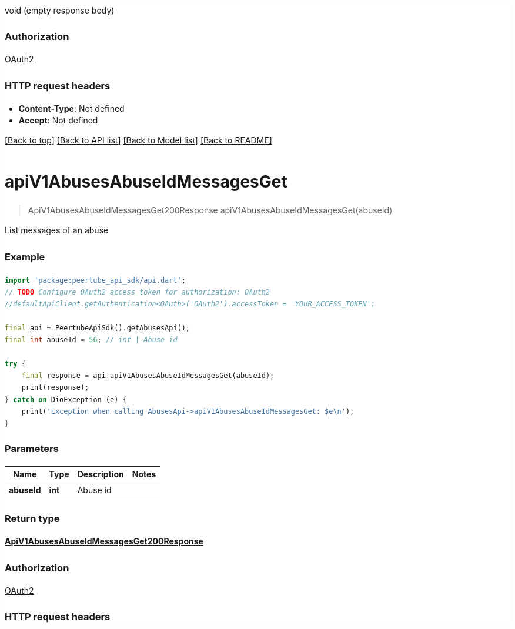 void (empty response body)

### Authorization

[OAuth2](../README.md#OAuth2)

### HTTP request headers

 - **Content-Type**: Not defined
 - **Accept**: Not defined

[[Back to top]](#) [[Back to API list]](../README.md#documentation-for-api-endpoints) [[Back to Model list]](../README.md#documentation-for-models) [[Back to README]](../README.md)

# **apiV1AbusesAbuseIdMessagesGet**
> ApiV1AbusesAbuseIdMessagesGet200Response apiV1AbusesAbuseIdMessagesGet(abuseId)

List messages of an abuse

### Example
```dart
import 'package:peertube_api_sdk/api.dart';
// TODO Configure OAuth2 access token for authorization: OAuth2
//defaultApiClient.getAuthentication<OAuth>('OAuth2').accessToken = 'YOUR_ACCESS_TOKEN';

final api = PeertubeApiSdk().getAbusesApi();
final int abuseId = 56; // int | Abuse id

try {
    final response = api.apiV1AbusesAbuseIdMessagesGet(abuseId);
    print(response);
} catch on DioException (e) {
    print('Exception when calling AbusesApi->apiV1AbusesAbuseIdMessagesGet: $e\n');
}
```

### Parameters

Name | Type | Description  | Notes
------------- | ------------- | ------------- | -------------
 **abuseId** | **int**| Abuse id | 

### Return type

[**ApiV1AbusesAbuseIdMessagesGet200Response**](ApiV1AbusesAbuseIdMessagesGet200Response.md)

### Authorization

[OAuth2](../README.md#OAuth2)

### HTTP request headers
